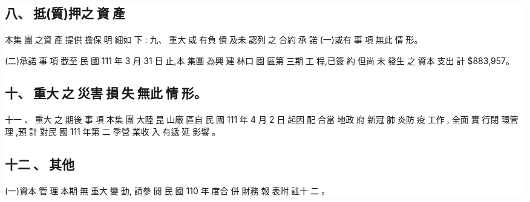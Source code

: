 ## 八、 抵(質)押之 資 產

本集 團 之資 產 提供 擔保 明 細如 下 :
九、 重大 或 有負 債 及未 認列 之 合約 承 諾
(一)或有 事 項 無此 情 形。

(二)承諾 事 項 截至 民 國 111 年 3 月 31 日 止,本 集團 為興 建 林口 園 區第 三期 工 程,已簽 約 但尚 未 發生 之 資本 支出 計 $883,957。

## 十、 重大 之 災害 損 失 無此 情 形。

十一 、 重大 之 期後 事 項 本集 團 大陸 昆 山廠 區自 民 國 111 年 4 月 2 日 起因 配 合當 地政 府 新冠 肺 炎防 疫 工作 , 全面 實 行閉 環管 理 ,預 計 對民 國 111 年第 二 季營 業收 入 有遞 延 影響 。

## 十二 、 其他

(一)資本 管 理 本期 無 重大 變 動, 請參 閱 民 國 110 年 度合 併 財務 報 表附 註十 二 。